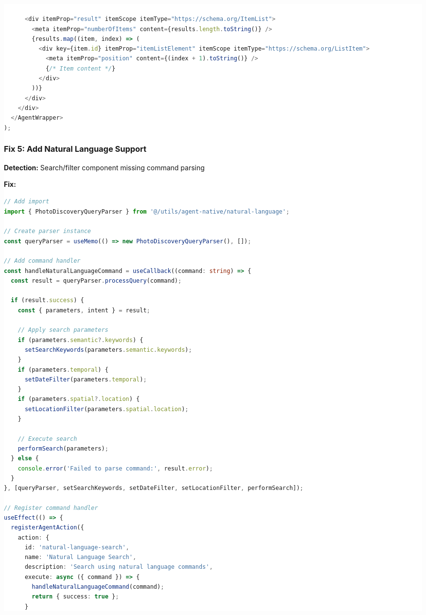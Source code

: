 ```typescript

      <div itemProp="result" itemScope itemType="https://schema.org/ItemList">
        <meta itemProp="numberOfItems" content={results.length.toString()} />
        {results.map((item, index) => (
          <div key={item.id} itemProp="itemListElement" itemScope itemType="https://schema.org/ListItem">
            <meta itemProp="position" content={(index + 1).toString()} />
            {/* Item content */}
          </div>
        ))}
      </div>
    </div>
  </AgentWrapper>
);
```

### Fix 5: Add Natural Language Support

**Detection:** Search/filter component missing command parsing

**Fix:**
```typescript
// Add import
import { PhotoDiscoveryQueryParser } from '@/utils/agent-native/natural-language';

// Create parser instance
const queryParser = useMemo(() => new PhotoDiscoveryQueryParser(), []);

// Add command handler
const handleNaturalLanguageCommand = useCallback((command: string) => {
  const result = queryParser.processQuery(command);

  if (result.success) {
    const { parameters, intent } = result;

    // Apply search parameters
    if (parameters.semantic?.keywords) {
      setSearchKeywords(parameters.semantic.keywords);
    }
    if (parameters.temporal) {
      setDateFilter(parameters.temporal);
    }
    if (parameters.spatial?.location) {
      setLocationFilter(parameters.spatial.location);
    }

    // Execute search
    performSearch(parameters);
  } else {
    console.error('Failed to parse command:', result.error);
  }
}, [queryParser, setSearchKeywords, setDateFilter, setLocationFilter, performSearch]);

// Register command handler
useEffect(() => {
  registerAgentAction({
    action: {
      id: 'natural-language-search',
      name: 'Natural Language Search',
      description: 'Search using natural language commands',
      execute: async ({ command }) => {
        handleNaturalLanguageCommand(command);
        return { success: true };
      }
```